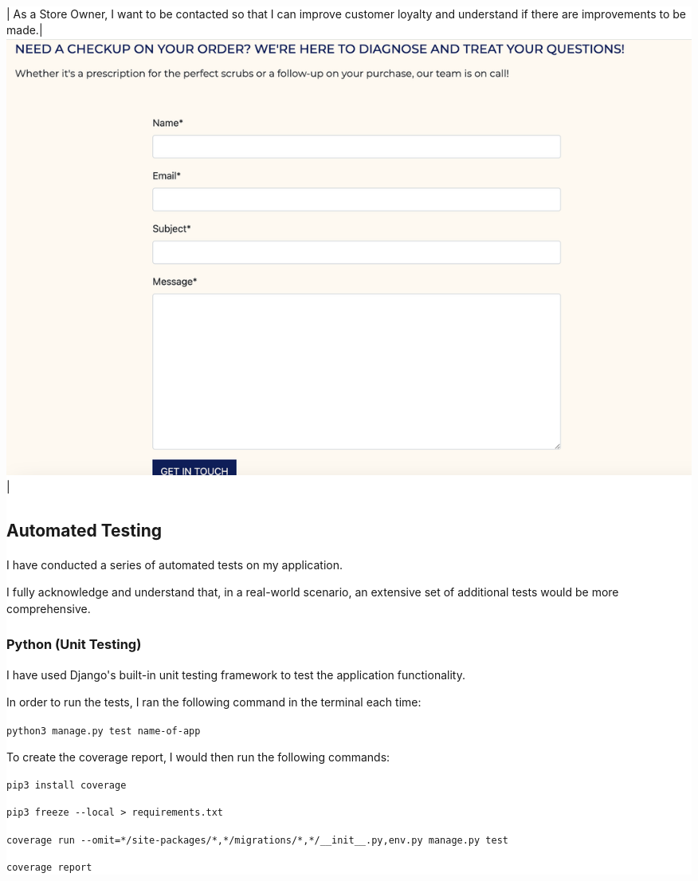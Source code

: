 |  As a Store Owner, I want to be contacted so that I can improve customer loyalty and understand if there are improvements to be made.|![screenshot](documentation/features/feature14.png)|

## Automated Testing

I have conducted a series of automated tests on my application.

I fully acknowledge and understand that, in a real-world scenario, an extensive set of additional tests would be more comprehensive.

### Python (Unit Testing)

I have used Django's built-in unit testing framework to test the application functionality.

In order to run the tests, I ran the following command in the terminal each time:

`python3 manage.py test name-of-app`

To create the coverage report, I would then run the following commands:

`pip3 install coverage`

`pip3 freeze --local > requirements.txt`

`coverage run --omit=*/site-packages/*,*/migrations/*,*/__init__.py,env.py manage.py test`

`coverage report`

